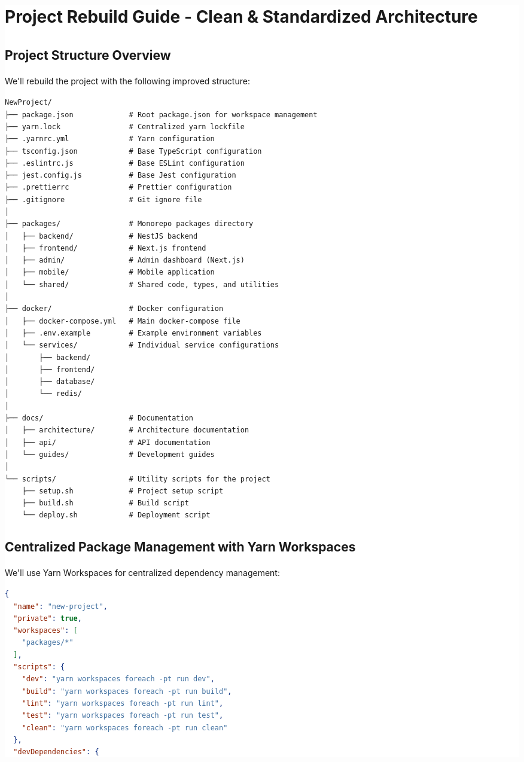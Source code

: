 # Project Rebuild Guide - Clean & Standardized Architecture

## Project Structure Overview

We'll rebuild the project with the following improved structure:

```
NewProject/
├── package.json             # Root package.json for workspace management
├── yarn.lock                # Centralized yarn lockfile
├── .yarnrc.yml              # Yarn configuration
├── tsconfig.json            # Base TypeScript configuration
├── .eslintrc.js             # Base ESLint configuration
├── jest.config.js           # Base Jest configuration
├── .prettierrc              # Prettier configuration
├── .gitignore               # Git ignore file
│
├── packages/                # Monorepo packages directory
│   ├── backend/             # NestJS backend
│   ├── frontend/            # Next.js frontend
│   ├── admin/               # Admin dashboard (Next.js)
│   ├── mobile/              # Mobile application
│   └── shared/              # Shared code, types, and utilities
│
├── docker/                  # Docker configuration
│   ├── docker-compose.yml   # Main docker-compose file
│   ├── .env.example         # Example environment variables
│   └── services/            # Individual service configurations
│       ├── backend/
│       ├── frontend/
│       ├── database/
│       └── redis/
│
├── docs/                    # Documentation
│   ├── architecture/        # Architecture documentation
│   ├── api/                 # API documentation
│   └── guides/              # Development guides
│
└── scripts/                 # Utility scripts for the project
    ├── setup.sh             # Project setup script
    ├── build.sh             # Build script
    └── deploy.sh            # Deployment script
```

## Centralized Package Management with Yarn Workspaces

We'll use Yarn Workspaces for centralized dependency management:

```json
{
  "name": "new-project",
  "private": true,
  "workspaces": [
    "packages/*"
  ],
  "scripts": {
    "dev": "yarn workspaces foreach -pt run dev",
    "build": "yarn workspaces foreach -pt run build",
    "lint": "yarn workspaces foreach -pt run lint",
    "test": "yarn workspaces foreach -pt run test",
    "clean": "yarn workspaces foreach -pt run clean"
  },
  "devDependencies": {
```